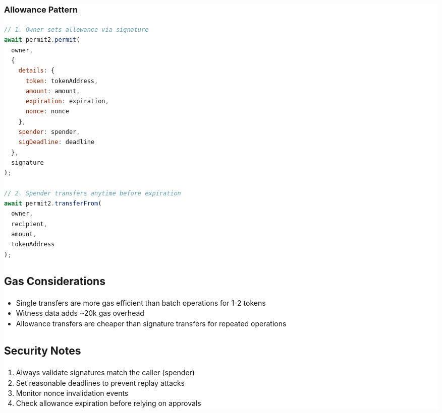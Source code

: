 ### Allowance Pattern

```javascript
// 1. Owner sets allowance via signature
await permit2.permit(
  owner,
  {
    details: {
      token: tokenAddress,
      amount: amount,
      expiration: expiration,
      nonce: nonce
    },
    spender: spender,
    sigDeadline: deadline
  },
  signature
);

// 2. Spender transfers anytime before expiration
await permit2.transferFrom(
  owner,
  recipient,
  amount,
  tokenAddress
);
```

## Gas Considerations

- Single transfers are more gas efficient than batch operations for 1-2 tokens
- Witness data adds ~20k gas overhead
- Allowance transfers are cheaper than signature transfers for repeated operations

## Security Notes

1. Always validate signatures match the caller (spender)
2. Set reasonable deadlines to prevent replay attacks
3. Monitor nonce invalidation events
4. Check allowance expiration before relying on approvals 